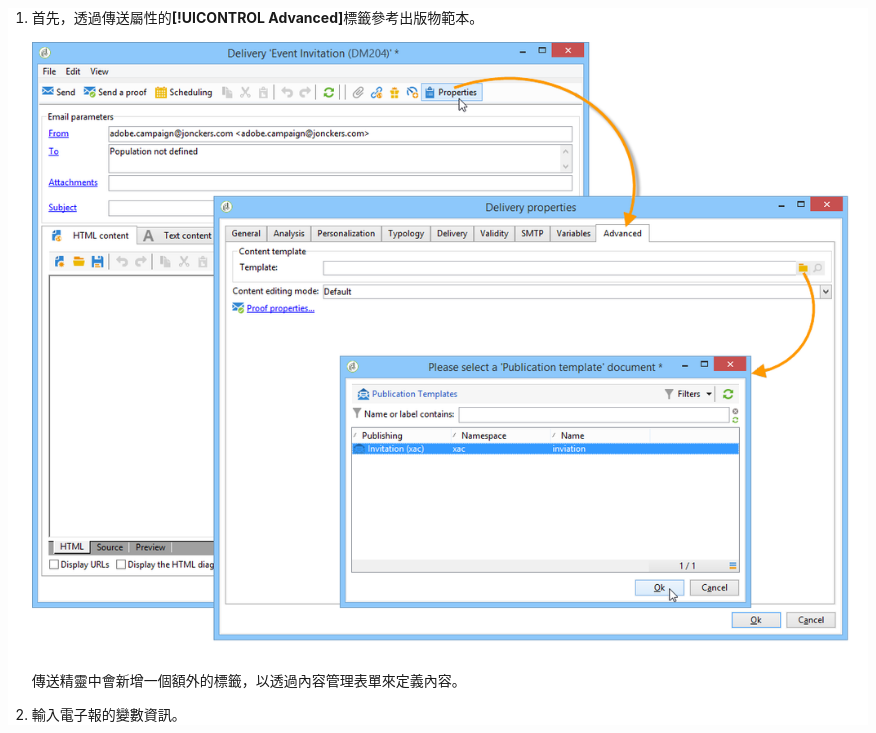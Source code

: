 1. 首先，透過傳送屬性的&#x200B;**[!UICONTROL Advanced]**&#x200B;標籤參考出版物範本。

   ![](assets/s_ncs_content_in_delivery.png)

   傳送精靈中會新增一個額外的標籤，以透過內容管理表單來定義內容。

1. 輸入電子報的變數資訊。
